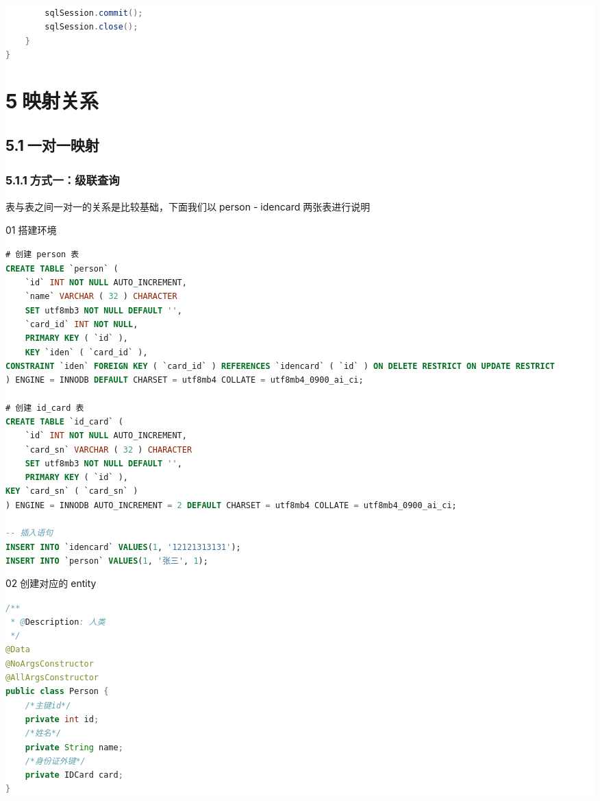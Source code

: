 ```java
        sqlSession.commit();
        sqlSession.close();
    }
}
```



# 5 映射关系

## 5.1 一对一映射

### 5.1.1 方式一：级联查询

表与表之间一对一的关系是比较基础，下面我们以 person - idencard 两张表进行说明

01 搭建环境

```sql
# 创建 person 表
CREATE TABLE `person` (
	`id` INT NOT NULL AUTO_INCREMENT,
	`name` VARCHAR ( 32 ) CHARACTER 
	SET utf8mb3 NOT NULL DEFAULT '',
	`card_id` INT NOT NULL,
	PRIMARY KEY ( `id` ),
	KEY `iden` ( `card_id` ),
CONSTRAINT `iden` FOREIGN KEY ( `card_id` ) REFERENCES `idencard` ( `id` ) ON DELETE RESTRICT ON UPDATE RESTRICT 
) ENGINE = INNODB DEFAULT CHARSET = utf8mb4 COLLATE = utf8mb4_0900_ai_ci;

# 创建 id_card 表
CREATE TABLE `id_card` (
	`id` INT NOT NULL AUTO_INCREMENT,
	`card_sn` VARCHAR ( 32 ) CHARACTER 
	SET utf8mb3 NOT NULL DEFAULT '',
	PRIMARY KEY ( `id` ),
KEY `card_sn` ( `card_sn` ) 
) ENGINE = INNODB AUTO_INCREMENT = 2 DEFAULT CHARSET = utf8mb4 COLLATE = utf8mb4_0900_ai_ci;

-- 插入语句
INSERT INTO `idencard` VALUES(1, '12121313131');
INSERT INTO `person` VALUES(1, '张三', 1);
```



02 创建对应的 entity

```java
/**
 * @Description: 人类
 */
@Data
@NoArgsConstructor
@AllArgsConstructor
public class Person {
    /*主键id*/
    private int id;
    /*姓名*/
    private String name;
    /*身份证外键*/
    private IDCard card;
}

```